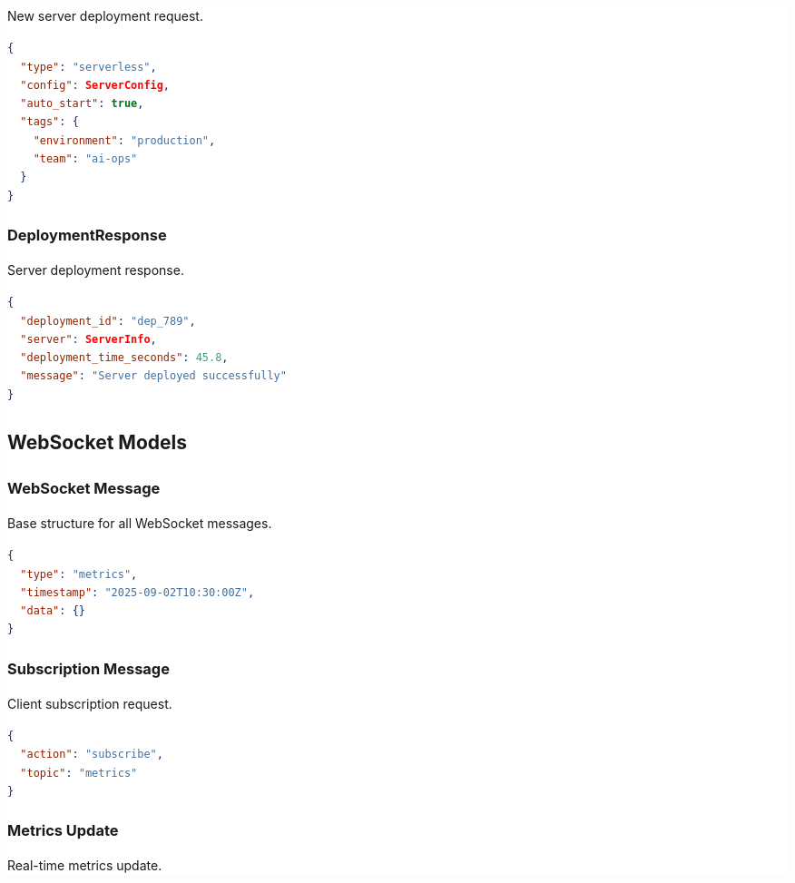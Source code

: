 New server deployment request.

```json
{
  "type": "serverless",
  "config": ServerConfig,
  "auto_start": true,
  "tags": {
    "environment": "production",
    "team": "ai-ops"
  }
}
```

### DeploymentResponse

Server deployment response.

```json
{
  "deployment_id": "dep_789",
  "server": ServerInfo,
  "deployment_time_seconds": 45.8,
  "message": "Server deployed successfully"
}
```

## WebSocket Models

### WebSocket Message

Base structure for all WebSocket messages.

```json
{
  "type": "metrics",
  "timestamp": "2025-09-02T10:30:00Z",
  "data": {}
}
```

### Subscription Message

Client subscription request.

```json
{
  "action": "subscribe",
  "topic": "metrics"
}
```

### Metrics Update

Real-time metrics update.
